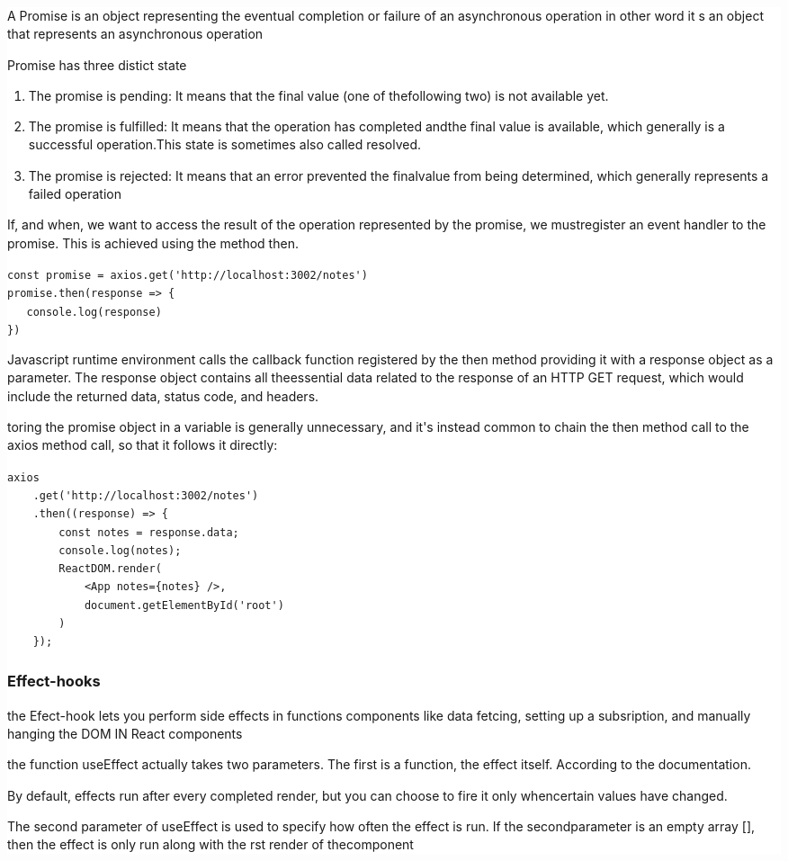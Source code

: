 A Promise is an object representing the eventual completion or failure of an asynchronous operation
in other word it s an object that represents an asynchronous operation

Promise has three distict state

1. The promise is pending: It means that the final value (one of thefollowing two) is not available yet.

2. The promise is fulfilled: It means that the operation has completed andthe final value is available,
which generally is a successful operation.This state is sometimes also called resolved.

3. The promise is rejected: It means that an error prevented the finalvalue from being determined,
 which generally represents a failed operation

If, and when, we want to access the result of the operation represented by the promise, we mustregister
 an event handler to the promise. This is achieved using the method then.

    const promise = axios.get('http://localhost:3002/notes')
    promise.then(response => {
       console.log(response)
    })

Javascript runtime environment calls the callback function registered by the then method
providing it with a response object as a parameter. The response object contains all theessential data related
to the response of an HTTP GET request, which would include the returned data, status code, and headers.

toring the promise object in a variable is generally unnecessary, and it's instead common to chain
the then method call to the axios method call, so that it follows it directly:

    axios
        .get('http://localhost:3002/notes')
        .then((response) => {
            const notes = response.data;
            console.log(notes);
            ReactDOM.render(
                <App notes={notes} />,
                document.getElementById('root')
            )
        });
    
### Effect-hooks

the Efect-hook lets you perform side effects in functions components like data fetcing,
setting up a subsription, and manually hanging the DOM IN React components

 the function useEffect actually takes two parameters.
The first is a function, the effect itself. According to the documentation.

By default, effects run after every completed render, but you can choose to
fire it only whencertain values have changed.

The second parameter of useEffect is used to specify how often the effect is run. If the secondparameter
 is an empty array [], then the effect is only run along with the rst render of thecomponent
